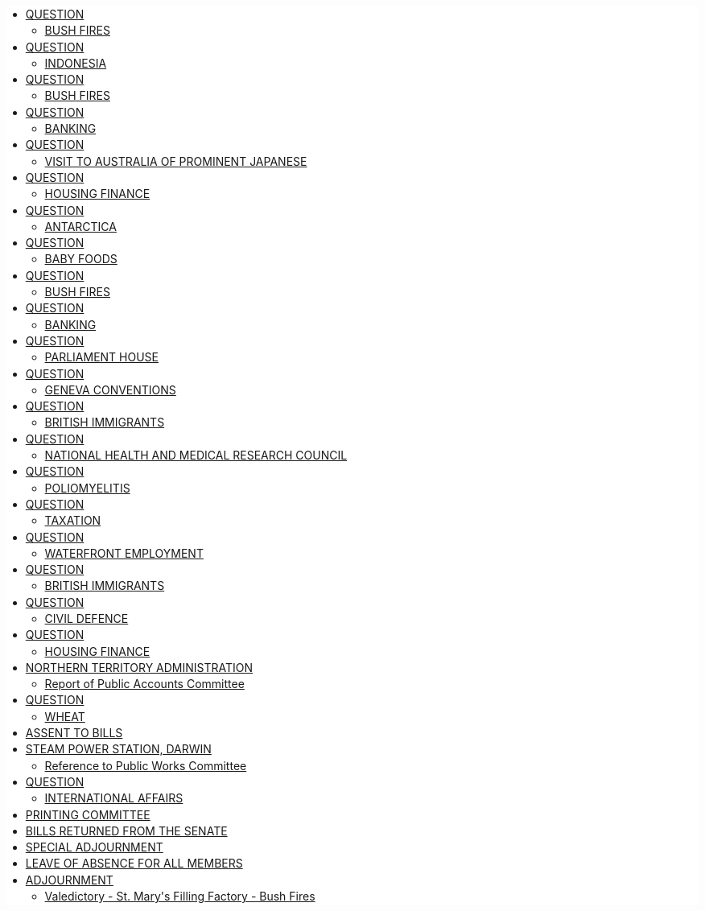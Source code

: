 
* [QUESTION](#debate-0)
    * [BUSH FIRES](#subdebate-0-0)
* [QUESTION](#debate-1)
    * [INDONESIA](#subdebate-1-0)
* [QUESTION](#debate-2)
    * [BUSH FIRES](#subdebate-2-0)
* [QUESTION](#debate-3)
    * [BANKING](#subdebate-3-0)
* [QUESTION](#debate-4)
    * [VISIT TO AUSTRALIA OF PROMINENT JAPANESE](#subdebate-4-0)
* [QUESTION](#debate-5)
    * [HOUSING FINANCE](#subdebate-5-0)
* [QUESTION](#debate-6)
    * [ANTARCTICA](#subdebate-6-0)
* [QUESTION](#debate-7)
    * [BABY FOODS](#subdebate-7-0)
* [QUESTION](#debate-8)
    * [BUSH FIRES](#subdebate-8-0)
* [QUESTION](#debate-9)
    * [BANKING](#subdebate-9-0)
* [QUESTION](#debate-10)
    * [PARLIAMENT HOUSE](#subdebate-10-0)
* [QUESTION](#debate-11)
    * [GENEVA CONVENTIONS](#subdebate-11-0)
* [QUESTION](#debate-12)
    * [BRITISH IMMIGRANTS](#subdebate-12-0)
* [QUESTION](#debate-13)
    * [NATIONAL HEALTH AND MEDICAL RESEARCH COUNCIL](#subdebate-13-0)
* [QUESTION](#debate-14)
    * [POLIOMYELITIS](#subdebate-14-0)
* [QUESTION](#debate-15)
    * [TAXATION](#subdebate-15-0)
* [QUESTION](#debate-16)
    * [WATERFRONT EMPLOYMENT](#subdebate-16-0)
* [QUESTION](#debate-17)
    * [BRITISH IMMIGRANTS](#subdebate-17-0)
* [QUESTION](#debate-18)
    * [CIVIL DEFENCE](#subdebate-18-0)
* [QUESTION](#debate-19)
    * [HOUSING FINANCE](#subdebate-19-0)
* [NORTHERN TERRITORY ADMINISTRATION](#debate-20)
    * [Report of Public Accounts Committee](#subdebate-20-0)
* [QUESTION](#debate-21)
    * [WHEAT](#subdebate-21-0)
* [ASSENT TO BILLS](#debate-22)
* [STEAM POWER STATION, DARWIN](#debate-23)
    * [Reference to Public Works Committee](#subdebate-23-0)
* [QUESTION](#debate-24)
    * [INTERNATIONAL AFFAIRS](#subdebate-24-0)
* [PRINTING COMMITTEE](#debate-25)
* [BILLS RETURNED FROM THE SENATE](#debate-26)
* [SPECIAL ADJOURNMENT](#debate-27)
* [LEAVE OF ABSENCE FOR ALL MEMBERS](#debate-28)
* [ADJOURNMENT](#debate-29)
    * [Valedictory - St. Mary's Filling Factory - Bush Fires](#subdebate-29-0)
